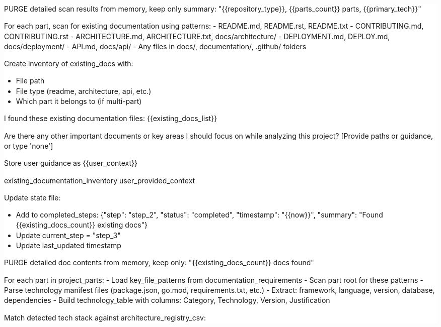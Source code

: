 <action>PURGE detailed scan results from memory, keep only summary: "{{repository_type}}, {{parts_count}} parts, {{primary_tech}}"</action>
</step>

<step n="2" goal="Discover existing documentation and gather user context" if="workflow_mode != deep_dive">
<action>For each part, scan for existing documentation using patterns:
- README.md, README.rst, README.txt
- CONTRIBUTING.md, CONTRIBUTING.rst
- ARCHITECTURE.md, ARCHITECTURE.txt, docs/architecture/
- DEPLOYMENT.md, DEPLOY.md, docs/deployment/
- API.md, docs/api/
- Any files in docs/, documentation/, .github/ folders
</action>

<action>Create inventory of existing_docs with:

- File path
- File type (readme, architecture, api, etc.)
- Which part it belongs to (if multi-part)
  </action>

<ask>I found these existing documentation files:
{{existing_docs_list}}

Are there any other important documents or key areas I should focus on while analyzing this project? [Provide paths or guidance, or type 'none']
</ask>

<action>Store user guidance as {{user_context}}</action>

<template-output>existing_documentation_inventory</template-output>
<template-output>user_provided_context</template-output>

<action>Update state file:

- Add to completed_steps: {"step": "step_2", "status": "completed", "timestamp": "{{now}}", "summary": "Found {{existing_docs_count}} existing docs"}
- Update current_step = "step_3"
- Update last_updated timestamp
  </action>

<action>PURGE detailed doc contents from memory, keep only: "{{existing_docs_count}} docs found"</action>
</step>

<step n="3" goal="Analyze technology stack for each part" if="workflow_mode != deep_dive">
<action>For each part in project_parts:
  - Load key_file_patterns from documentation_requirements
  - Scan part root for these patterns
  - Parse technology manifest files (package.json, go.mod, requirements.txt, etc.)
  - Extract: framework, language, version, database, dependencies
  - Build technology_table with columns: Category, Technology, Version, Justification
</action>

<action>Match detected tech stack against architecture_registry_csv:
